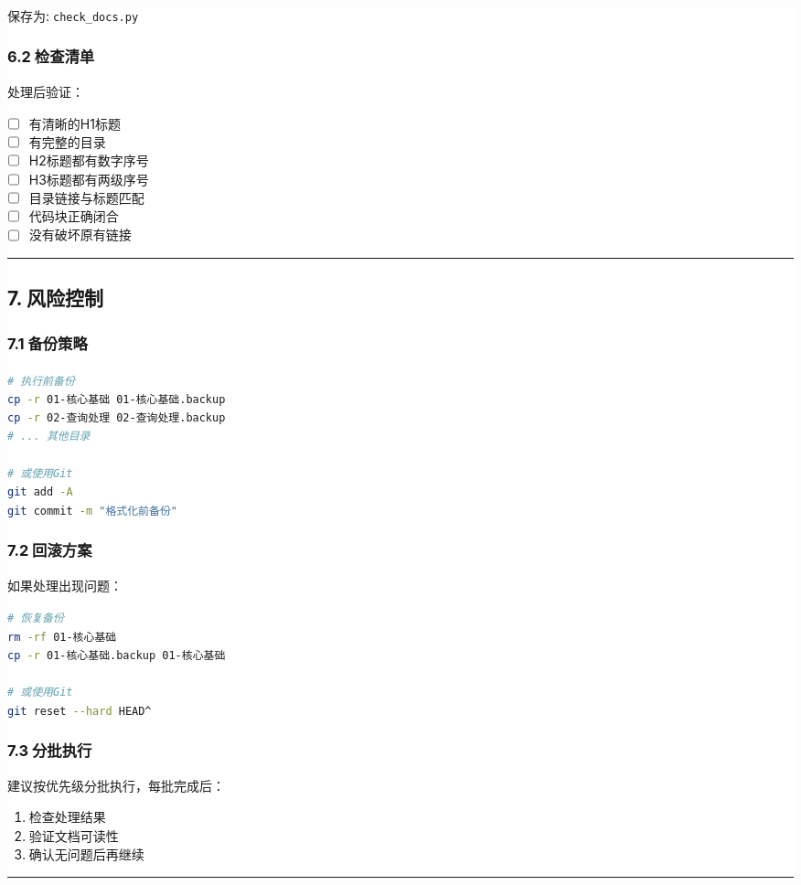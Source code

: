 保存为: `check_docs.py`

### 6.2 检查清单

处理后验证：

- [ ] 有清晰的H1标题
- [ ] 有完整的目录
- [ ] H2标题都有数字序号
- [ ] H3标题都有两级序号
- [ ] 目录链接与标题匹配
- [ ] 代码块正确闭合
- [ ] 没有破坏原有链接

---

## 7. 风险控制

### 7.1 备份策略

```bash
# 执行前备份
cp -r 01-核心基础 01-核心基础.backup
cp -r 02-查询处理 02-查询处理.backup
# ... 其他目录

# 或使用Git
git add -A
git commit -m "格式化前备份"
```

### 7.2 回滚方案

如果处理出现问题：

```bash
# 恢复备份
rm -rf 01-核心基础
cp -r 01-核心基础.backup 01-核心基础

# 或使用Git
git reset --hard HEAD^
```

### 7.3 分批执行

建议按优先级分批执行，每批完成后：

1. 检查处理结果
2. 验证文档可读性
3. 确认无问题后再继续

---
